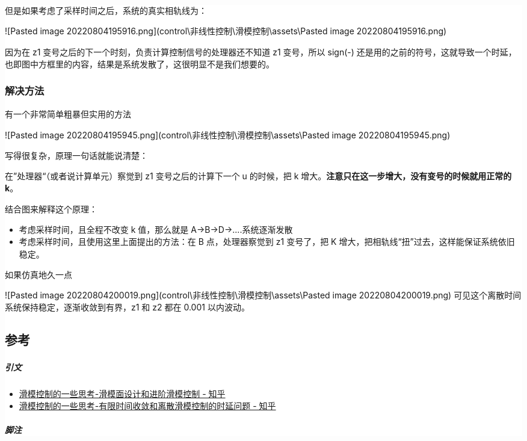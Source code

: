 
但是如果考虑了采样时间之后，系统的真实相轨线为：

![Pasted image 20220804195916.png](control\非线性控制\滑模控制\assets\Pasted image 20220804195916.png)

因为在 z1 变号之后的下一个时刻，负责计算控制信号的处理器还不知道 z1 变号，所以 sign(-) 还是用的之前的符号，这就导致一个时延，也即图中方框里的内容，结果是系统发散了，这很明显不是我们想要的。

### 解决方法

有一个非常简单粗暴但实用的方法

![Pasted image 20220804195945.png](control\非线性控制\滑模控制\assets\Pasted image 20220804195945.png)

写得很复杂，原理一句话就能说清楚：

在”处理器“（或者说计算单元）察觉到 z1 变号之后的计算下一个 u 的时候，把 k 增大。**注意只在这一步增大，没有变号的时候就用正常的 k**。

结合图来解释这个原理：

- 考虑采样时间，且全程不改变 k 值，那么就是 A->B->D->....系统逐渐发散
- 考虑采样时间，且使用这里上面提出的方法：在 B 点，处理器察觉到 z1 变号了，把 K 增大，把相轨线“扭”过去，这样能保证系统依旧稳定。

如果仿真地久一点

![Pasted image 20220804200019.png](control\非线性控制\滑模控制\assets\Pasted image 20220804200019.png)
可见这个离散时间系统保持稳定，逐渐收敛到有界，z1 和 z2 都在 0.001 以内波动。

## 参考

##### 引文

- [滑模控制的一些思考-滑模面设计和进阶滑模控制 - 知乎](https://zhuanlan.zhihu.com/p/344953874)
- [滑模控制的一些思考-有限时间收敛和离散滑模控制的时延问题 - 知乎](https://zhuanlan.zhihu.com/p/346671826)
##### 脚注

[^1]: [滑模控制的一些思考-有限时间收敛和离散滑模控制的时延问题 - 知乎](https://zhuanlan.zhihu.com/p/346671826)
